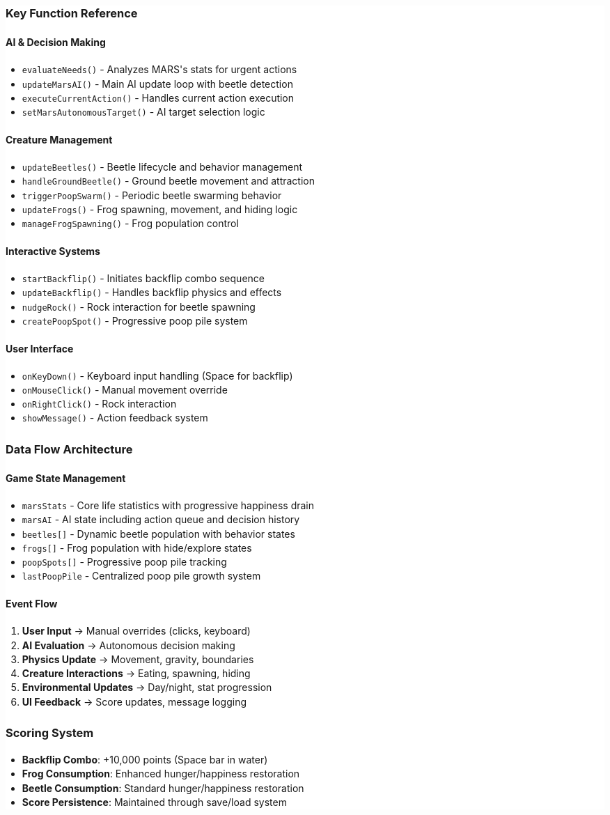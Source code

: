 ### Key Function Reference

#### AI & Decision Making
- `evaluateNeeds()` - Analyzes MARS's stats for urgent actions
- `updateMarsAI()` - Main AI update loop with beetle detection
- `executeCurrentAction()` - Handles current action execution
- `setMarsAutonomousTarget()` - AI target selection logic

#### Creature Management
- `updateBeetles()` - Beetle lifecycle and behavior management
- `handleGroundBeetle()` - Ground beetle movement and attraction
- `triggerPoopSwarm()` - Periodic beetle swarming behavior
- `updateFrogs()` - Frog spawning, movement, and hiding logic
- `manageFrogSpawning()` - Frog population control

#### Interactive Systems
- `startBackflip()` - Initiates backflip combo sequence
- `updateBackflip()` - Handles backflip physics and effects
- `nudgeRock()` - Rock interaction for beetle spawning
- `createPoopSpot()` - Progressive poop pile system

#### User Interface
- `onKeyDown()` - Keyboard input handling (Space for backflip)
- `onMouseClick()` - Manual movement override
- `onRightClick()` - Rock interaction
- `showMessage()` - Action feedback system

### Data Flow Architecture

#### Game State Management
- `marsStats` - Core life statistics with progressive happiness drain
- `marsAI` - AI state including action queue and decision history
- `beetles[]` - Dynamic beetle population with behavior states
- `frogs[]` - Frog population with hide/explore states
- `poopSpots[]` - Progressive poop pile tracking
- `lastPoopPile` - Centralized poop pile growth system

#### Event Flow
1. **User Input** → Manual overrides (clicks, keyboard)
2. **AI Evaluation** → Autonomous decision making
3. **Physics Update** → Movement, gravity, boundaries
4. **Creature Interactions** → Eating, spawning, hiding
5. **Environmental Updates** → Day/night, stat progression
6. **UI Feedback** → Score updates, message logging

### Scoring System
- **Backflip Combo**: +10,000 points (Space bar in water)
- **Frog Consumption**: Enhanced hunger/happiness restoration
- **Beetle Consumption**: Standard hunger/happiness restoration
- **Score Persistence**: Maintained through save/load system
